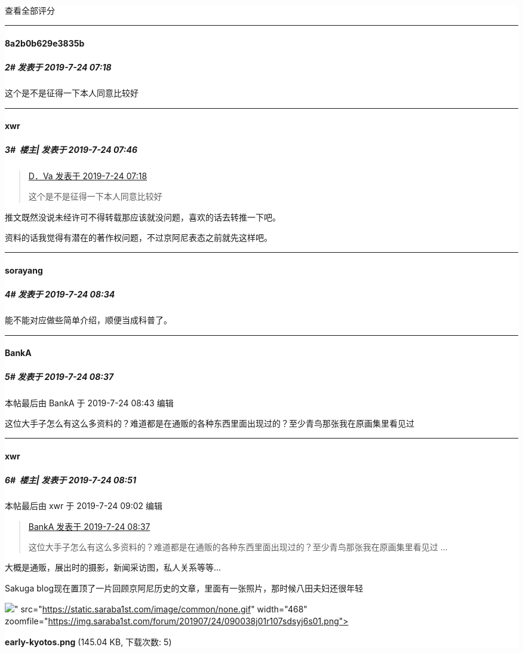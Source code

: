 查看全部评分

*****

####  8a2b0b629e3835b  
##### 2#       发表于 2019-7-24 07:18

这个是不是征得一下本人同意比较好

*****

####  xwr  
##### 3#         楼主| 发表于 2019-7-24 07:46

<blockquote><a href="httphttps://bbs.saraba1st.com/2b/forum.php?mod=redirect&amp;goto=findpost&amp;pid=44636649&amp;ptid=1848739" target="_blank">D．Va 发表于 2019-7-24 07:18</a>

这个是不是征得一下本人同意比较好</blockquote>
推文既然没说未经许可不得转载那应该就没问题，喜欢的话去转推一下吧。

资料的话我觉得有潜在的著作权问题，不过京阿尼表态之前就先这样吧。

*****

####  sorayang  
##### 4#       发表于 2019-7-24 08:34

能不能对应做些简单介绍，顺便当成科普了。

*****

####  BankA  
##### 5#       发表于 2019-7-24 08:37

 本帖最后由 BankA 于 2019-7-24 08:43 编辑 

这位大手子怎么有这么多资料的？难道都是在通贩的各种东西里面出现过的？至少青鸟那张我在原画集里看见过

*****

####  xwr  
##### 6#         楼主| 发表于 2019-7-24 08:51

 本帖最后由 xwr 于 2019-7-24 09:02 编辑 
<blockquote><a href="httphttps://bbs.saraba1st.com/2b/forum.php?mod=redirect&amp;goto=findpost&amp;pid=44637133&amp;ptid=1848739" target="_blank">BankA 发表于 2019-7-24 08:37</a>

这位大手子怎么有这么多资料的？难道都是在通贩的各种东西里面出现过的？至少青鸟那张我在原画集里看见过 ...</blockquote>
大概是通贩，展出时的摄影，新闻采访图，私人关系等等...

Sakuga blog现在置顶了一片回顾京阿尼历史的文章，里面有一张照片，那时候八田夫妇还很年轻

<img src="https://img.saraba1st.com/forum/201907/24/090038j01r107sdsyj6s01.png" referrerpolicy="no-referrer">" src="https://static.saraba1st.com/image/common/none.gif" width="468" zoomfile="https://img.saraba1st.com/forum/201907/24/090038j01r107sdsyj6s01.png">

<strong>early-kyotos.png</strong> (145.04 KB, 下载次数: 5)
